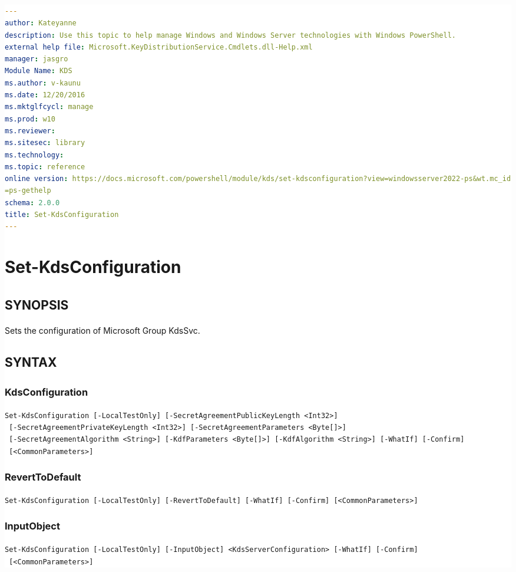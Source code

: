 ```yaml
---
author: Kateyanne
description: Use this topic to help manage Windows and Windows Server technologies with Windows PowerShell.
external help file: Microsoft.KeyDistributionService.Cmdlets.dll-Help.xml
manager: jasgro
Module Name: KDS
ms.author: v-kaunu
ms.date: 12/20/2016
ms.mktglfcycl: manage
ms.prod: w10
ms.reviewer: 
ms.sitesec: library
ms.technology: 
ms.topic: reference
online version: https://docs.microsoft.com/powershell/module/kds/set-kdsconfiguration?view=windowsserver2022-ps&wt.mc_id=ps-gethelp
schema: 2.0.0
title: Set-KdsConfiguration
---
```


# Set-KdsConfiguration

## SYNOPSIS
Sets the configuration of Microsoft Group KdsSvc.

## SYNTAX

### KdsConfiguration
```
Set-KdsConfiguration [-LocalTestOnly] [-SecretAgreementPublicKeyLength <Int32>]
 [-SecretAgreementPrivateKeyLength <Int32>] [-SecretAgreementParameters <Byte[]>]
 [-SecretAgreementAlgorithm <String>] [-KdfParameters <Byte[]>] [-KdfAlgorithm <String>] [-WhatIf] [-Confirm]
 [<CommonParameters>]
```

### RevertToDefault
```
Set-KdsConfiguration [-LocalTestOnly] [-RevertToDefault] [-WhatIf] [-Confirm] [<CommonParameters>]
```

### InputObject
```
Set-KdsConfiguration [-LocalTestOnly] [-InputObject] <KdsServerConfiguration> [-WhatIf] [-Confirm]
 [<CommonParameters>]
```
